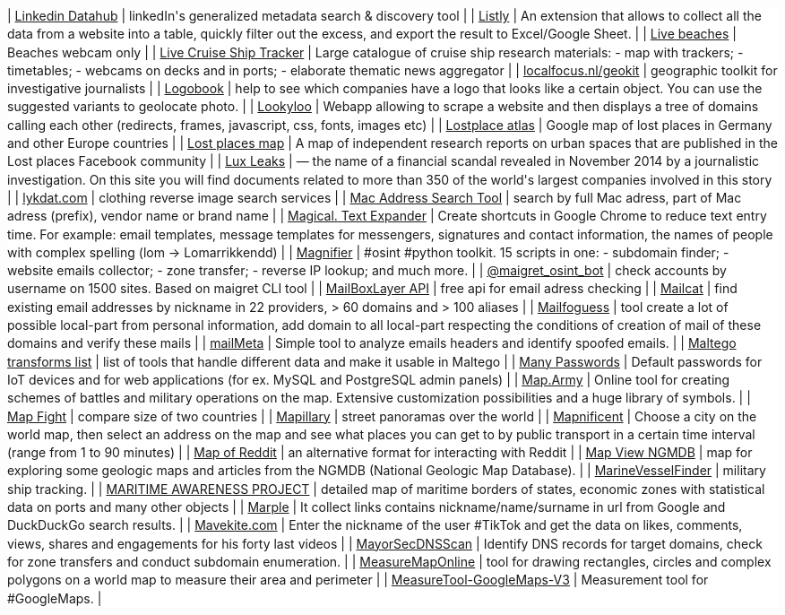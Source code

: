 | [Linkedin Datahub](https://github.com/linkedin/datahub/blob/master/docs/faq.md) | linkedIn's generalized metadata search & discovery tool |
| [Listly](https://chrome.google.com/webstore/detail/listly-free-data-scraper/ihljmnfgkkmoikgkdkjejbkpdpbmcgeh/related) | An extension that allows to collect all the data from a website into a table, quickly filter out the excess, and export the result to Excel/Google Sheet. |
| [Live beaches](https://www.livebeaches.com/australia/) | Beaches webcam only |
| [Live Cruise Ship Tracker](https://www.livecruiseshiptracker.com/) | Large catalogue of cruise ship research materials: - map with trackers; - timetables; - webcams on decks and in ports; - elaborate thematic news aggregator |
| [localfocus.nl/geokit](https://www.localfocus.nl/geokit/) | geographic toolkit for investigative journalists |
| [Logobook](http://www.logobook.com/) | help to see which companies have a logo that looks like a certain object. You can use the suggested variants to geolocate photo. |
| [Lookyloo](https://lookyloo.circl.lu/) | Webapp allowing to scrape a website and then displays a tree of domains calling each other (redirects, frames, javascript, css, fonts, images etc) |
| [Lostplace atlas](https://www.google.com/maps/d/viewer?mid=1yRkY_mc-IpSVTfQgR3G6Pvjno3w&hl=en_US&ll=36.86911339765801%2C22.7511350249344&z=4) | Google map of lost places in Germany and other Europe countries |
| [Lost places map](https://www.google.com/maps/d/viewer?mid=1M6OeH-DCWCLHGLQ2_CiGPd0aO7IjPHqo&hl=de&ll=50.06460483234834%2C8.681870511153518&z=10) | A map of independent research reports on urban spaces that are published in the Lost places Facebook community |
| [Lux Leaks](https://projects.icij.org/luxembourg-leaks/viz/industries/index.html) | — the name of a financial scandal revealed in November 2014 by a journalistic investigation. On this site you will find documents related to more than 350 of the world's largest companies involved in this story |
| [lykdat.com](https://lykdat.com/) | clothing reverse image search services |
| [Mac Address Search Tool](http://mac.lc) | search by full Mac adress, part of Mac adress (prefix), vendor name or brand name |
| [Magical. Text Expander](https://chrome.google.com/webstore/detail/magical-text-expander/iibninhmiggehlcdolcilmhacighjamp/related) | Create shortcuts in Google Chrome to reduce text entry time. For example: email templates, message templates for messengers, signatures and contact information, the names of people with complex spelling (lom -> Lomarrikkendd) |
| [Magnifier](https://github.com/TheEyeOfCyber/Magnifier) | #osint #python toolkit. 15 scripts in one: - subdomain finder; - website emails collector; - zone transfer; - reverse IP lookup; and much more. |
| [@maigret_osint_bot](https://t.me/maigret_osint_bot) | check accounts by username on 1500 sites. Based on maigret CLI tool |
| [MailBoxLayer API](https://mailboxlayer.com/) | free api for email adress checking |
| [Mailcat](https://github.com/sharsil/mailcat) | find existing email addresses by nickname in 22 providers, > 60 domains and > 100 aliases |
| [Mailfoguess](https://github.com/WildSiphon/Mailfoguess) | tool create a lot of possible local-part from personal information, add domain to all local-part respecting the conditions of creation of mail of these domains and verify these mails |
| [mailMeta](https://github.com/gr33nm0nk2802/mailMeta) | Simple tool to analyze emails headers and identify spoofed emails. |
| [Maltego transforms list](https://github.com/cipher387/maltego-transforms-list) | list of tools that handle different data and make it usable in Maltego |
| [Many Passwords](https://many-passwords.github.io/) | Default passwords for IoT devices and for web applications (for ex. MySQL and PostgreSQL admin panels) |
| [Map.Army](https://www.map.army/) | Online tool for creating schemes of battles and military operations on the map. Extensive customization possibilities and a huge library of symbols. |
| [Map Fight](https://mapfight.xyz/browse/) | compare size of two countries |
| [Mapillary](https://www.mapillary.com/app/) | street panoramas over the world |
| [Mapnificent](https://www.mapnificent.net/) | Choose a city on the world map, then select an address on the map and see what places you can get to by public transport in a certain time interval (range from 1 to 90 minutes) |
| [Map of Reddit](https://anvaka.github.io/map-of-reddit/?x=255000&y=381000&z=615624.4584051393) | an alternative format for interacting with Reddit |
| [Map View NGMDB](https://ngmdb.usgs.gov/mapview/?center=-97,39.6&zoom=4) | map for exploring some geologic maps and articles from the NGMDB (National Geologic Map Database). |
| [MarineVesselFinder](https://www.marinevesseltraffic.com/2013/02/military-ship-track.html) | military ship tracking. |
| [MARITIME AWARENESS PROJECT](https://map.nbr.org/interactivemap/) | detailed map of maritime borders of states, economic zones with statistical data on ports and many other objects |
| [Marple](https://github.com/soxoj/marple) | It collect links contains nickname/name/surname in url from Google and DuckDuckGo search results. |
| [Mavekite.com](https://mavekite.com/) | Enter the nickname of the user #TikTok and get the data on likes, comments, views, shares and engagements for his forty last videos |
| [MayorSecDNSScan](https://github.com/dievus/msdnsscan) | Identify DNS records for target domains, check for zone transfers and conduct subdomain enumeration. |
| [MeasureMapOnline](https://app.measuremaponline.com/dashboard/overview) | tool for drawing rectangles, circles and complex polygons on a world map to measure their area and perimeter |
| [MeasureTool-GoogleMaps-V3](http://zhenyanghua.github.io/MeasureTool-GoogleMaps-V3/) | Measurement tool for #GoogleMaps. |